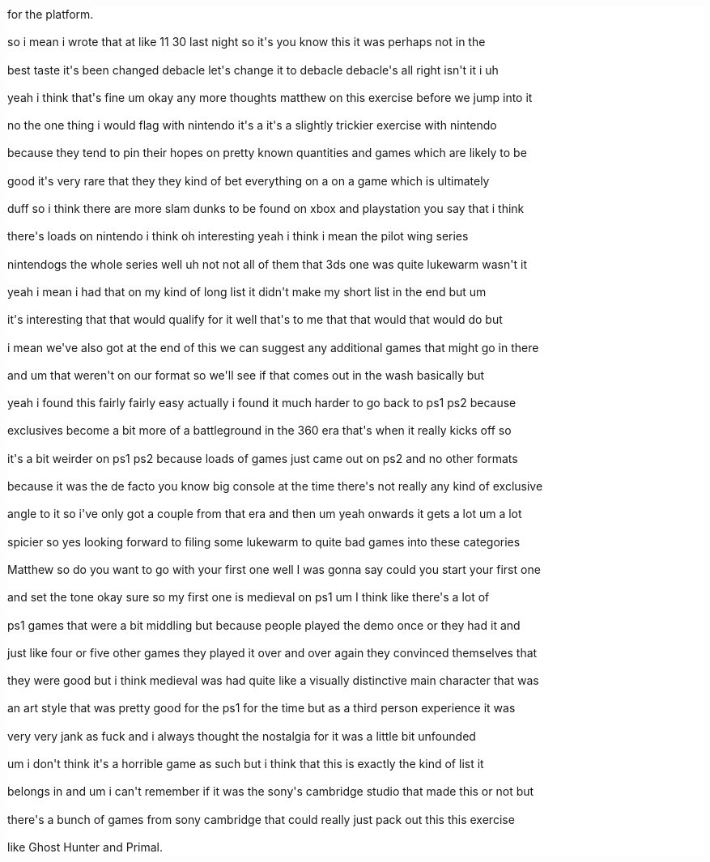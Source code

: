 for the platform.

so i mean i wrote that at like 11 30 last night so it's you know this it was perhaps not in the

best taste it's been changed debacle let's change it to debacle debacle's all right isn't it i uh

yeah i think that's fine um okay any more thoughts matthew on this exercise before we jump into it

no the one thing i would flag with nintendo it's a it's a slightly trickier exercise with nintendo

because they tend to pin their hopes on pretty known quantities and games which are likely to be

good it's very rare that they they kind of bet everything on a on a game which is ultimately

duff so i think there are more slam dunks to be found on xbox and playstation you say that i think

there's loads on nintendo i think oh interesting yeah i think i mean the pilot wing series

nintendogs the whole series well uh not not all of them that 3ds one was quite lukewarm wasn't it

yeah i mean i had that on my kind of long list it didn't make my short list in the end but um

it's interesting that that would qualify for it well that's to me that that would that would do but

i mean we've also got at the end of this we can suggest any additional games that might go in there

and um that weren't on our format so we'll see if that comes out in the wash basically but

yeah i found this fairly fairly easy actually i found it much harder to go back to ps1 ps2 because

exclusives become a bit more of a battleground in the 360 era that's when it really kicks off so

it's a bit weirder on ps1 ps2 because loads of games just came out on ps2 and no other formats

because it was the de facto you know big console at the time there's not really any kind of exclusive

angle to it so i've only got a couple from that era and then um yeah onwards it gets a lot um a lot

spicier so yes looking forward to filing some lukewarm to quite bad games into these categories

Matthew so do you want to go with your first one well I was gonna say could you start your first one

and set the tone okay sure so my first one is medieval on ps1 um I think like there's a lot of

ps1 games that were a bit middling but because people played the demo once or they had it and

just like four or five other games they played it over and over again they convinced themselves that

they were good but i think medieval was had quite like a visually distinctive main character that was

an art style that was pretty good for the ps1 for the time but as a third person experience it was

very very jank as fuck and i always thought the nostalgia for it was a little bit unfounded

um i don't think it's a horrible game as such but i think that this is exactly the kind of list it

belongs in and um i can't remember if it was the sony's cambridge studio that made this or not but

there's a bunch of games from sony cambridge that could really just pack out this this exercise

like Ghost Hunter and Primal.
